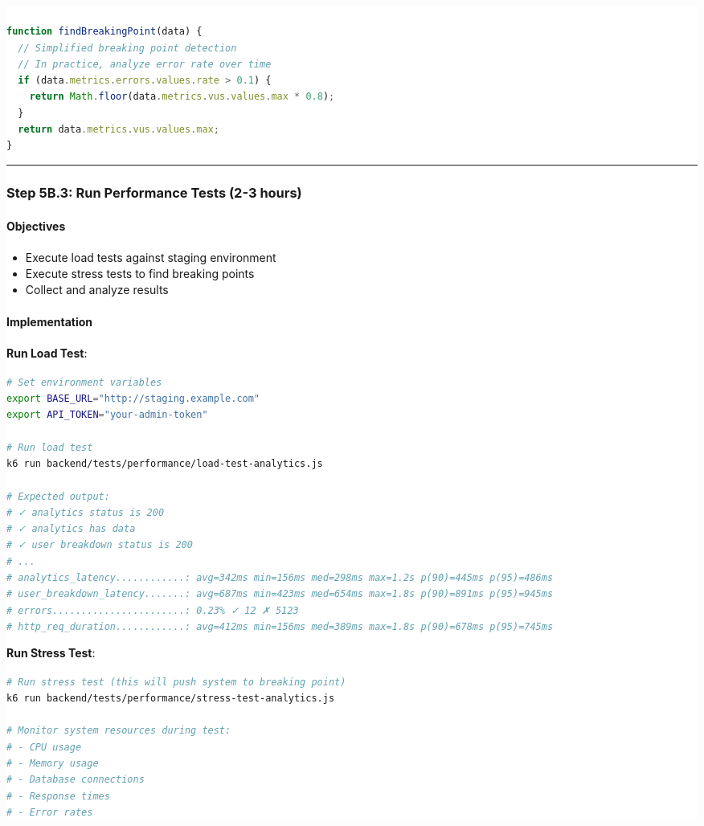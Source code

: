 ```javascript

function findBreakingPoint(data) {
  // Simplified breaking point detection
  // In practice, analyze error rate over time
  if (data.metrics.errors.values.rate > 0.1) {
    return Math.floor(data.metrics.vus.values.max * 0.8);
  }
  return data.metrics.vus.values.max;
}
```

---

### Step 5B.3: Run Performance Tests (2-3 hours)

#### Objectives

- Execute load tests against staging environment
- Execute stress tests to find breaking points
- Collect and analyze results

#### Implementation

**Run Load Test**:

```bash
# Set environment variables
export BASE_URL="http://staging.example.com"
export API_TOKEN="your-admin-token"

# Run load test
k6 run backend/tests/performance/load-test-analytics.js

# Expected output:
# ✓ analytics status is 200
# ✓ analytics has data
# ✓ user breakdown status is 200
# ...
# analytics_latency............: avg=342ms min=156ms med=298ms max=1.2s p(90)=445ms p(95)=486ms
# user_breakdown_latency.......: avg=687ms min=423ms med=654ms max=1.8s p(90)=891ms p(95)=945ms
# errors.......................: 0.23% ✓ 12 ✗ 5123
# http_req_duration............: avg=412ms min=156ms med=389ms max=1.8s p(90)=678ms p(95)=745ms
```

**Run Stress Test**:

```bash
# Run stress test (this will push system to breaking point)
k6 run backend/tests/performance/stress-test-analytics.js

# Monitor system resources during test:
# - CPU usage
# - Memory usage
# - Database connections
# - Response times
# - Error rates
```
